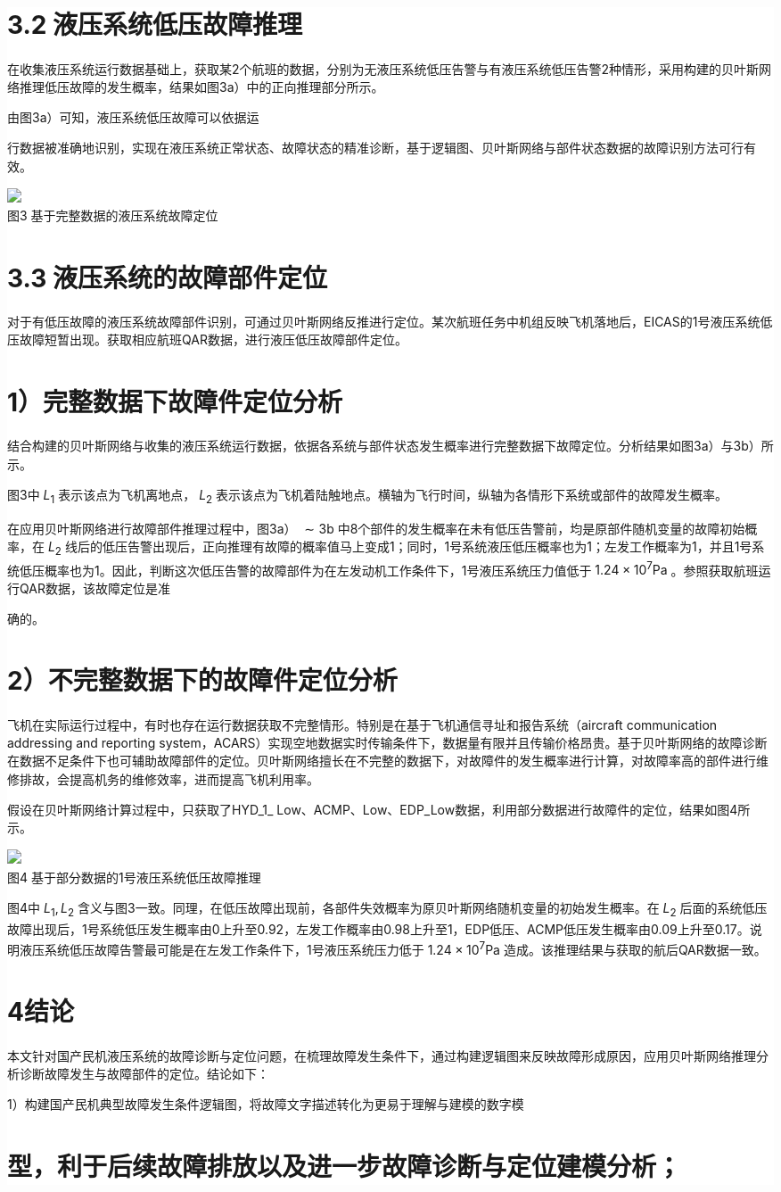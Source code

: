 # 3.2 液压系统低压故障推理

在收集液压系统运行数据基础上，获取某2个航班的数据，分别为无液压系统低压告警与有液压系统低压告警2种情形，采用构建的贝叶斯网络推理低压故障的发生概率，结果如图3a）中的正向推理部分所示。

由图3a）可知，液压系统低压故障可以依据运

行数据被准确地识别，实现在液压系统正常状态、故障状态的精准诊断，基于逻辑图、贝叶斯网络与部件状态数据的故障识别方法可行有效。

![](https://cdn-mineru.openxlab.org.cn/result/2025-09-13/746ed4c7-732b-4c84-a7b8-aed1b16fce0d/2c388e84a69dae83658cc9970464e7c87716d78dea407958cc89f738d1ad87ad.jpg)  
图3 基于完整数据的液压系统故障定位

# 3.3 液压系统的故障部件定位

对于有低压故障的液压系统故障部件识别，可通过贝叶斯网络反推进行定位。某次航班任务中机组反映飞机落地后，EICAS的1号液压系统低压故障短暂出现。获取相应航班QAR数据，进行液压低压故障部件定位。

# 1）完整数据下故障件定位分析

结合构建的贝叶斯网络与收集的液压系统运行数据，依据各系统与部件状态发生概率进行完整数据下故障定位。分析结果如图3a）与3b）所示。

图3中  $L_{1}$  表示该点为飞机离地点，  $L_{2}$  表示该点为飞机着陆触地点。横轴为飞行时间，纵轴为各情形下系统或部件的故障发生概率。

在应用贝叶斯网络进行故障部件推理过程中，图3a）  $\sim 3\mathrm{b}$  中8个部件的发生概率在未有低压告警前，均是原部件随机变量的故障初始概率，在  $L_{2}$  线后的低压告警出现后，正向推理有故障的概率值马上变成1；同时，1号系统液压低压概率也为1；左发工作概率为1，并且1号系统低压概率也为1。因此，判断这次低压告警的故障部件为在左发动机工作条件下，1号液压系统压力值低于  $1.24\times 10^{7}\mathrm{Pa}$  。参照获取航班运行QAR数据，该故障定位是准

确的。

# 2）不完整数据下的故障件定位分析

飞机在实际运行过程中，有时也存在运行数据获取不完整情形。特别是在基于飞机通信寻址和报告系统（aircraft communication addressing and reporting system，ACARS）实现空地数据实时传输条件下，数据量有限并且传输价格昂贵。基于贝叶斯网络的故障诊断在数据不足条件下也可辅助故障部件的定位。贝叶斯网络擅长在不完整的数据下，对故障件的发生概率进行计算，对故障率高的部件进行维修排故，会提高机务的维修效率，进而提高飞机利用率。

假设在贝叶斯网络计算过程中，只获取了HYD_1_ Low、ACMP、Low、EDP_Low数据，利用部分数据进行故障件的定位，结果如图4所示。

![](https://cdn-mineru.openxlab.org.cn/result/2025-09-13/746ed4c7-732b-4c84-a7b8-aed1b16fce0d/a9c06b244248bec9cd75619fc31a075043e628aca237e4d715f2c493b91adf1c.jpg)  
图4 基于部分数据的1号液压系统低压故障推理

图4中  $L_{1},L_{2}$  含义与图3一致。同理，在低压故障出现前，各部件失效概率为原贝叶斯网络随机变量的初始发生概率。在  $L_{2}$  后面的系统低压故障出现后，1号系统低压发生概率由0上升至0.92，左发工作概率由0.98上升至1，EDP低压、ACMP低压发生概率由0.09上升至0.17。说明液压系统低压故障告警最可能是在左发工作条件下，1号液压系统压力低于  $1.24\times 10^{7}\mathrm{Pa}$  造成。该推理结果与获取的航后QAR数据一致。

# 4结论

本文针对国产民机液压系统的故障诊断与定位问题，在梳理故障发生条件下，通过构建逻辑图来反映故障形成原因，应用贝叶斯网络推理分析诊断故障发生与故障部件的定位。结论如下：

1）构建国产民机典型故障发生条件逻辑图，将故障文字描述转化为更易于理解与建模的数字模

# 型，利于后续故障排放以及进一步故障诊断与定位建模分析；
